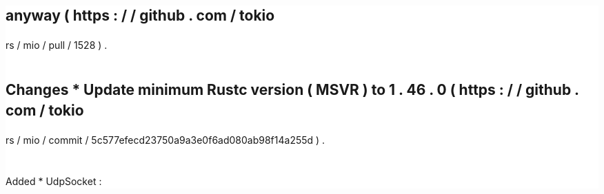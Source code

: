 anyway
(
https
:
/
/
github
.
com
/
tokio
-
rs
/
mio
/
pull
/
1528
)
.
#
#
Changes
*
Update
minimum
Rustc
version
(
MSVR
)
to
1
.
46
.
0
(
https
:
/
/
github
.
com
/
tokio
-
rs
/
mio
/
commit
/
5c577efecd23750a9a3e0f6ad080ab98f14a255d
)
.
#
#
Added
*
UdpSocket
: